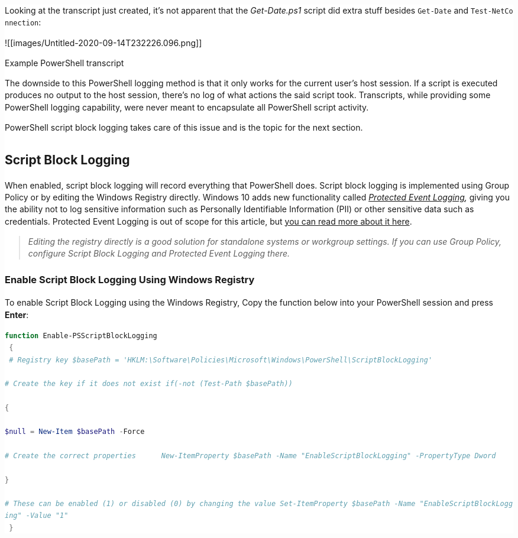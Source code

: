 Looking at the transcript just created, it’s not apparent that the _Get-Date.ps1_ script did extra stuff besides `Get-Date` and `Test-NetConnection`:

![[images/Untitled-2020-09-14T232226.096.png]]

Example PowerShell transcript

The downside to this PowerShell logging method is that it only works for the current user’s host session. If a script is executed produces no output to the host session, there’s no log of what actions the said script took. Transcripts, while providing some PowerShell logging capability, were never meant to encapsulate all PowerShell script activity.

PowerShell script block logging takes care of this issue and is the topic for the next section.

Script Block Logging
--------------------

When enabled, script block logging will record everything that PowerShell does. Script block logging is implemented using Group Policy or by editing the Windows Registry directly. Windows 10 adds new functionality called _[Protected Event Logging](https://docs.microsoft.com/en-us/powershell/module/microsoft.powershell.core/about/about_logging_windows?view=powershell-7#protected-event-logging),_ giving you the ability not to log sensitive information such as Personally Identifiable Information (PII) or other sensitive data such as credentials. Protected Event Logging is out of scope for this article, but [you can read more about it here](https://docs.microsoft.com/en-us/powershell/module/microsoft.powershell.core/about/about_logging_windows?view=powershell-7#protected-event-logging).

> _Editing the registry directly is a good solution for standalone systems or workgroup settings. If you can use Group Policy, configure Script Block Logging and Protected Event Logging there._

### Enable Script Block Logging Using Windows Registry

To enable Script Block Logging using the Windows Registry, Copy the function below into your PowerShell session and press **Enter**:

```powershell
function Enable-PSScriptBlockLogging
 {
 # Registry key $basePath = 'HKLM:\Software\Policies\Microsoft\Windows\PowerShell\ScriptBlockLogging' 

# Create the key if it does not exist if(-not (Test-Path $basePath)) 

{     

$null = New-Item $basePath -Force     

# Create the correct properties      New-ItemProperty $basePath -Name "EnableScriptBlockLogging" -PropertyType Dword 

} 

# These can be enabled (1) or disabled (0) by changing the value Set-ItemProperty $basePath -Name "EnableScriptBlockLogging" -Value "1"
 }
```
